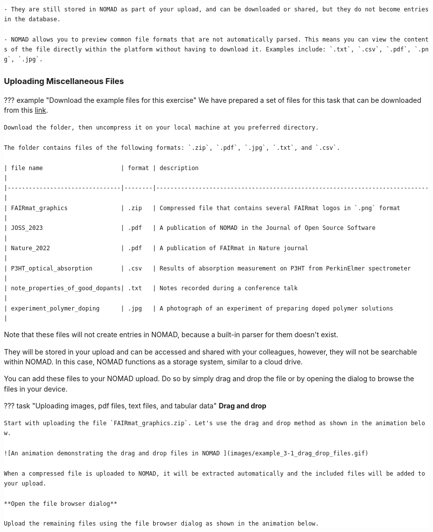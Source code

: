     - They are still stored in NOMAD as part of your upload, and can be downloaded or shared, but they do not become entries in the database.

    - NOMAD allows you to preview common file formats that are not automatically parsed. This means you can view the contents of the file directly within the platform without having to download it. Examples include: `.txt`, `.csv`, `.pdf`, `.png`, `.jpg`.

### Uploading Miscellaneous Files

??? example "Download the example files for this exercise"
    We have prepared a set of files for this task that can be downloaded from this [link](https://github.com/FAIRmat-NFDI/FAIRmat-tutorial-16/raw/refs/heads/main/tutorial_16_materials/part_3_files/example_files_upload/miscellaneous_data/miscellaneous_data.zip).

    Download the folder, then uncompress it on your local machine at you preferred directory.

    The folder contains files of the following formats: `.zip`, `.pdf`, `.jpg`, `.txt`, and `.csv`.

    | file name                      | format | description                                                                 |
    |--------------------------------|--------|-----------------------------------------------------------------------------|
    | FAIRmat_graphics               | .zip   | Compressed file that contains several FAIRmat logos in `.png` format        |
    | JOSS_2023                      | .pdf   | A publication of NOMAD in the Journal of Open Source Software               |
    | Nature_2022                    | .pdf   | A publication of FAIRmat in Nature journal                                  |
    | P3HT_optical_absorption        | .csv   | Results of absorption measurement on P3HT from PerkinElmer spectrometer     |
    | note_properties_of_good_dopants| .txt   | Notes recorded during a conference talk                                     |
    | experiment_polymer_doping      | .jpg   | A photograph of an experiment of preparing doped polymer solutions          |



Note that these files will not create entries in NOMAD, because a built-in parser for them doesn't exist.

They will be stored in your upload and can be accessed and shared with your colleagues, however, they will not be searchable within NOMAD. In this case, NOMAD functions as a storage system, similar to a cloud drive.

You can add these files to your NOMAD upload. Do so by simply drag and drop the file or by opening the dialog to browse the files in your device.

??? task "Uploading images, pdf files, text files, and tabular data"
    **Drag and drop**

    Start with uploading the file `FAIRmat_graphics.zip`. Let's use the drag and drop method as shown in the animation below.

    ![An animation demonstrating the drag and drop files in NOMAD ](images/example_3-1_drag_drop_files.gif)

    When a compressed file is uploaded to NOMAD, it will be extracted automatically and the included files will be added to your upload.

    **Open the file browser dialog**

    Upload the remaining files using the file browser dialog as shown in the animation below.
